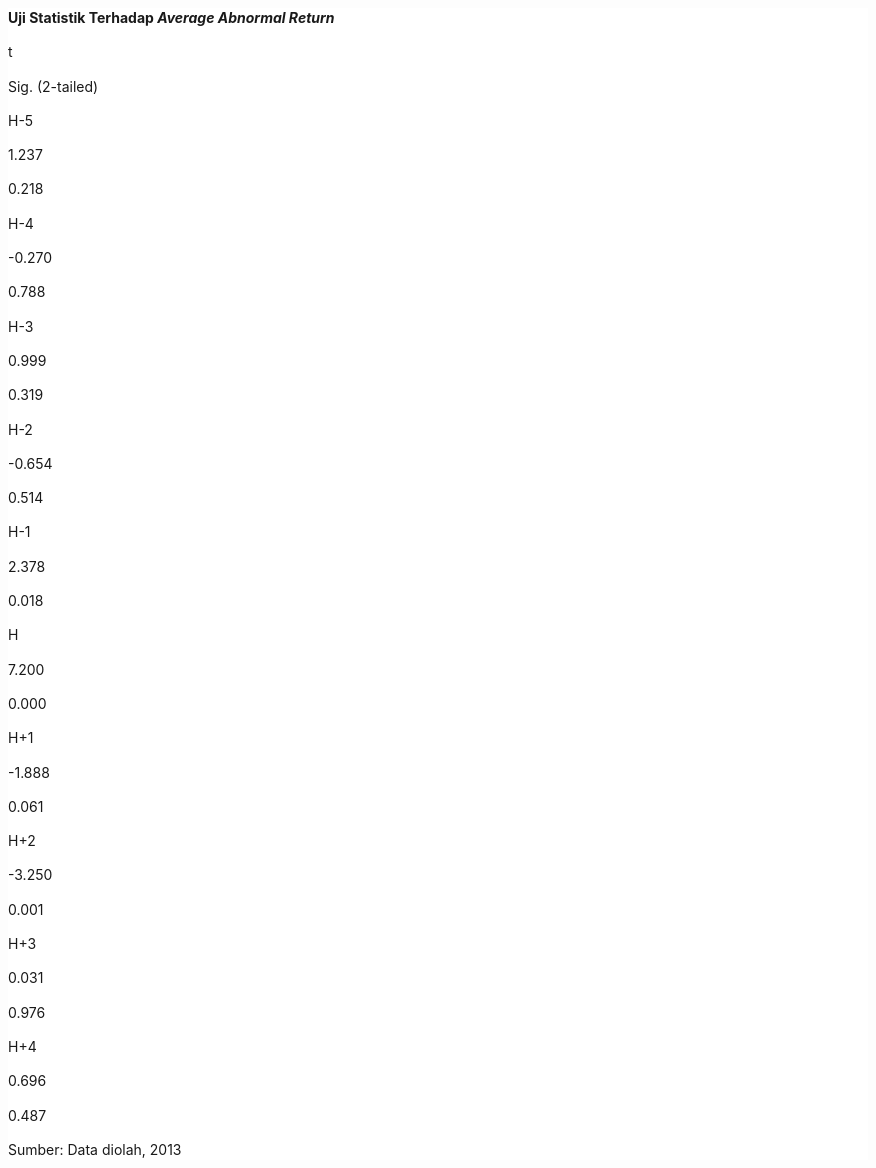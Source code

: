 <tr><td colspan="3" style="vertical-align:bottom;">
<p><span class="font3" style="font-weight:bold;">Uji Statistik Terhadap </span><span class="font3" style="font-weight:bold;font-style:italic;">Average Abnormal Return</span></p></td></tr>
<tr><td colspan="2" style="vertical-align:middle;">
<p><span class="font2">t</span></p></td><td style="vertical-align:middle;">
<p><span class="font2">Sig. (2-tailed)</span></p></td></tr>
<tr><td style="vertical-align:middle;">
<p><span class="font2">H-5</span></p></td><td style="vertical-align:middle;">
<p><span class="font2">1.237</span></p></td><td style="vertical-align:middle;">
<p><span class="font2">0.218</span></p></td></tr>
<tr><td style="vertical-align:middle;">
<p><span class="font2">H-4</span></p></td><td style="vertical-align:middle;">
<p><span class="font2">-0.270</span></p></td><td style="vertical-align:middle;">
<p><span class="font2">0.788</span></p></td></tr>
<tr><td style="vertical-align:middle;">
<p><span class="font2">H-3</span></p></td><td style="vertical-align:middle;">
<p><span class="font2">0.999</span></p></td><td style="vertical-align:middle;">
<p><span class="font2">0.319</span></p></td></tr>
<tr><td style="vertical-align:middle;">
<p><span class="font2">H-2</span></p></td><td style="vertical-align:middle;">
<p><span class="font2">-0.654</span></p></td><td style="vertical-align:middle;">
<p><span class="font2">0.514</span></p></td></tr>
<tr><td style="vertical-align:middle;">
<p><span class="font2">H-1</span></p></td><td style="vertical-align:middle;">
<p><span class="font2">2.378</span></p></td><td style="vertical-align:middle;">
<p><span class="font2">0.018</span></p></td></tr>
<tr><td style="vertical-align:middle;">
<p><span class="font2">H</span></p></td><td style="vertical-align:middle;">
<p><span class="font2">7.200</span></p></td><td style="vertical-align:middle;">
<p><span class="font2">0.000</span></p></td></tr>
<tr><td style="vertical-align:middle;">
<p><span class="font2">H+1</span></p></td><td style="vertical-align:middle;">
<p><span class="font2">-1.888</span></p></td><td style="vertical-align:middle;">
<p><span class="font2">0.061</span></p></td></tr>
<tr><td style="vertical-align:middle;">
<p><span class="font2">H+2</span></p></td><td style="vertical-align:middle;">
<p><span class="font2">-3.250</span></p></td><td style="vertical-align:middle;">
<p><span class="font2">0.001</span></p></td></tr>
<tr><td style="vertical-align:middle;">
<p><span class="font2">H+3</span></p></td><td style="vertical-align:middle;">
<p><span class="font2">0.031</span></p></td><td style="vertical-align:middle;">
<p><span class="font2">0.976</span></p></td></tr>
<tr><td style="vertical-align:middle;">
<p><span class="font2">H+4</span></p></td><td style="vertical-align:middle;">
<p><span class="font2">0.696</span></p></td><td style="vertical-align:middle;">
<p><span class="font2">0.487</span></p></td></tr>
</table>
<p><span class="font3">Sumber: Data diolah, 2013</span></p>